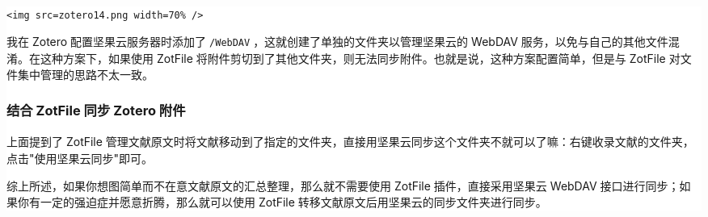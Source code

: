     <img src=zotero14.png width=70% />
</div>

我在 Zotero 配置坚果云服务器时添加了 `/WebDAV` ，这就创建了单独的文件夹以管理坚果云的 WebDAV 服务，以免与自己的其他文件混淆。在这种方案下，如果使用 ZotFile 将附件剪切到了其他文件夹，则无法同步附件。也就是说，这种方案配置简单，但是与 ZotFile 对文件集中管理的思路不太一致。


### 结合 ZotFile 同步 Zotero 附件

上面提到了 ZotFile 管理文献原文时将文献移动到了指定的文件夹，直接用坚果云同步这个文件夹不就可以了嘛：右键收录文献的文件夹，点击"使用坚果云同步"即可。

综上所述，如果你想图简单而不在意文献原文的汇总整理，那么就不需要使用 ZotFile 插件，直接采用坚果云 WebDAV
接口进行同步；如果你有一定的强迫症并愿意折腾，那么就可以使用 ZotFile 转移文献原文后用坚果云的同步文件夹进行同步。
